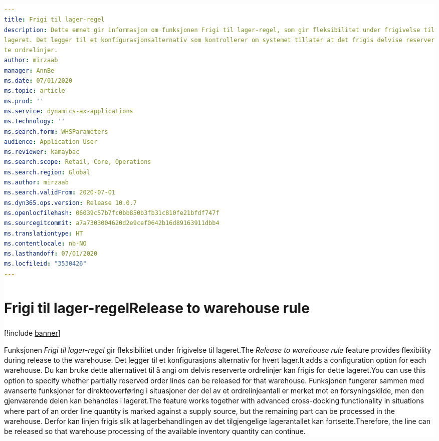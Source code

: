 ```yaml
---
title: Frigi til lager-regel
description: Dette emnet gir informasjon om funksjonen Frigi til lager-regel, som gir fleksibilitet under frigivelse til lageret. Det legger til et konfigurasjonsalternativ som kontrollerer om systemet tillater at det frigis delvise reserverte ordrelinjer.
author: mirzaab
manager: AnnBe
ms.date: 07/01/2020
ms.topic: article
ms.prod: ''
ms.service: dynamics-ax-applications
ms.technology: ''
ms.search.form: WHSParameters
audience: Application User
ms.reviewer: kamaybac
ms.search.scope: Retail, Core, Operations
ms.search.region: Global
ms.author: mirzaab
ms.search.validFrom: 2020-07-01
ms.dyn365.ops.version: Release 10.0.7
ms.openlocfilehash: 06039c57b7fc0bb850b3fb31c810fe21bfdf747f
ms.sourcegitcommit: a7a7303004620d2e9cef0642b16d89163911dbb4
ms.translationtype: HT
ms.contentlocale: nb-NO
ms.lasthandoff: 07/01/2020
ms.locfileid: "3530426"
---
```

# <a name="release-to-warehouse-rule"></a><span data-ttu-id="418c7-104">Frigi til lager-regel</span><span class="sxs-lookup"><span data-stu-id="418c7-104">Release to warehouse rule</span></span>

[!include [banner](../includes/banner.md)]

<span data-ttu-id="418c7-105">Funksjonen *Frigi til lager-regel* gir fleksibilitet under frigivelse til lageret.</span><span class="sxs-lookup"><span data-stu-id="418c7-105">The *Release to warehouse rule* feature provides flexibility during release to the warehouse.</span></span> <span data-ttu-id="418c7-106">Det legger til et konfigurasjons alternativ for hvert lager.</span><span class="sxs-lookup"><span data-stu-id="418c7-106">It adds a configuration option for each warehouse.</span></span> <span data-ttu-id="418c7-107">Du kan bruke dette alternativet til å angi om delvis reserverte ordrelinjer kan frigis for dette lageret.</span><span class="sxs-lookup"><span data-stu-id="418c7-107">You can use this option to specify whether partially reserved order lines can be released for that warehouse.</span></span> <span data-ttu-id="418c7-108">Funksjonen fungerer sammen med avanserte funksjoner for direkteoverføring i situasjoner der del av et ordrelinjeantall er merket mot en forsyningskilde, men den gjenværende delen kan behandles i lageret.</span><span class="sxs-lookup"><span data-stu-id="418c7-108">The feature works together with advanced cross-docking functionality in situations where part of an order line quantity is marked against a supply source, but the remaining part can be processed in the warehouse.</span></span> <span data-ttu-id="418c7-109">Derfor kan linjen frigis slik at lagerbehandlingen av det tilgjengelige lagerantallet kan fortsette.</span><span class="sxs-lookup"><span data-stu-id="418c7-109">Therefore, the line can be released so that warehouse processing of the available inventory quantity can continue.</span></span>
